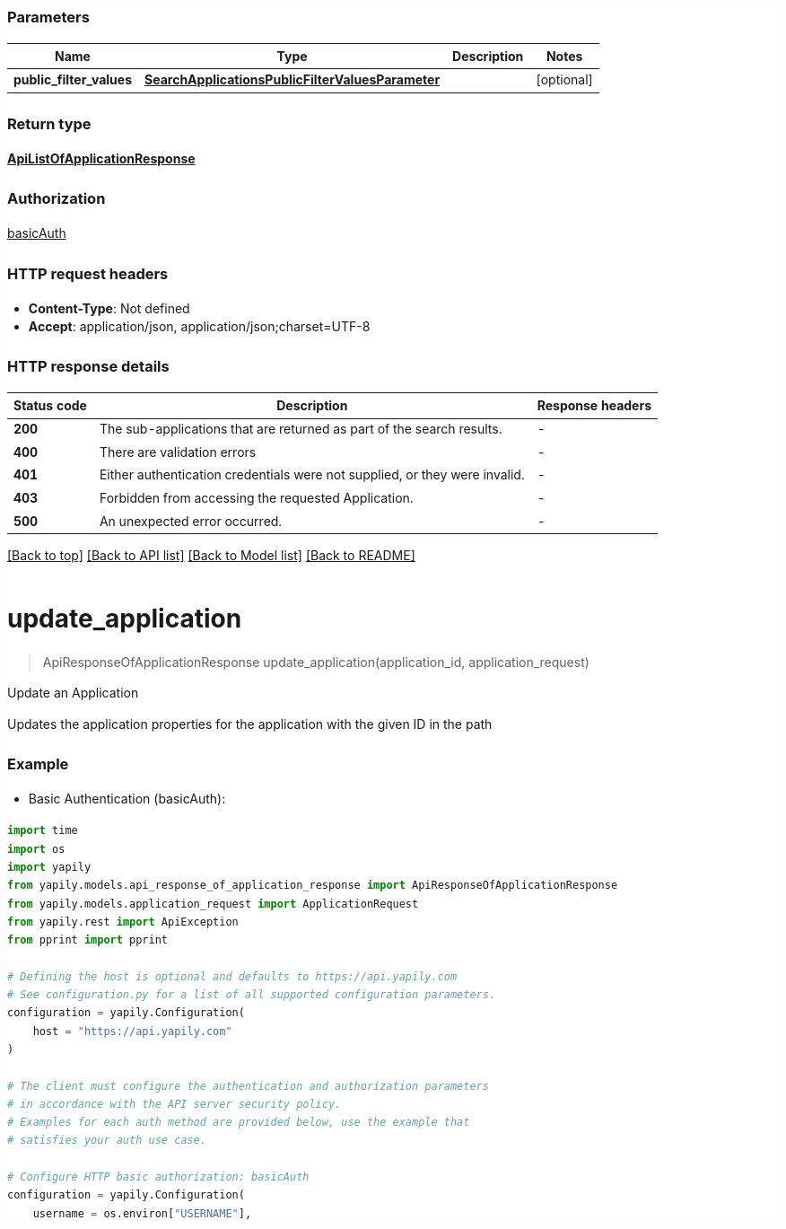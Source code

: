 
### Parameters

Name | Type | Description  | Notes
------------- | ------------- | ------------- | -------------
 **public_filter_values** | [**SearchApplicationsPublicFilterValuesParameter**](.md)|  | [optional] 

### Return type

[**ApiListOfApplicationResponse**](ApiListOfApplicationResponse.md)

### Authorization

[basicAuth](../README.md#basicAuth)

### HTTP request headers

 - **Content-Type**: Not defined
 - **Accept**: application/json, application/json;charset=UTF-8

### HTTP response details
| Status code | Description | Response headers |
|-------------|-------------|------------------|
**200** | The sub-applications that are returned as part of the search results. |  -  |
**400** | There are validation errors |  -  |
**401** | Either authentication credentials were not supplied, or they were invalid. |  -  |
**403** | Forbidden from accessing the requested Application. |  -  |
**500** | An unexpected error occurred. |  -  |

[[Back to top]](#) [[Back to API list]](../README.md#documentation-for-api-endpoints) [[Back to Model list]](../README.md#documentation-for-models) [[Back to README]](../README.md)

# **update_application**
> ApiResponseOfApplicationResponse update_application(application_id, application_request)

Update an Application

Updates the application properties for the application with the given ID in the path

### Example

* Basic Authentication (basicAuth):
```python
import time
import os
import yapily
from yapily.models.api_response_of_application_response import ApiResponseOfApplicationResponse
from yapily.models.application_request import ApplicationRequest
from yapily.rest import ApiException
from pprint import pprint

# Defining the host is optional and defaults to https://api.yapily.com
# See configuration.py for a list of all supported configuration parameters.
configuration = yapily.Configuration(
    host = "https://api.yapily.com"
)

# The client must configure the authentication and authorization parameters
# in accordance with the API server security policy.
# Examples for each auth method are provided below, use the example that
# satisfies your auth use case.

# Configure HTTP basic authorization: basicAuth
configuration = yapily.Configuration(
    username = os.environ["USERNAME"],
```